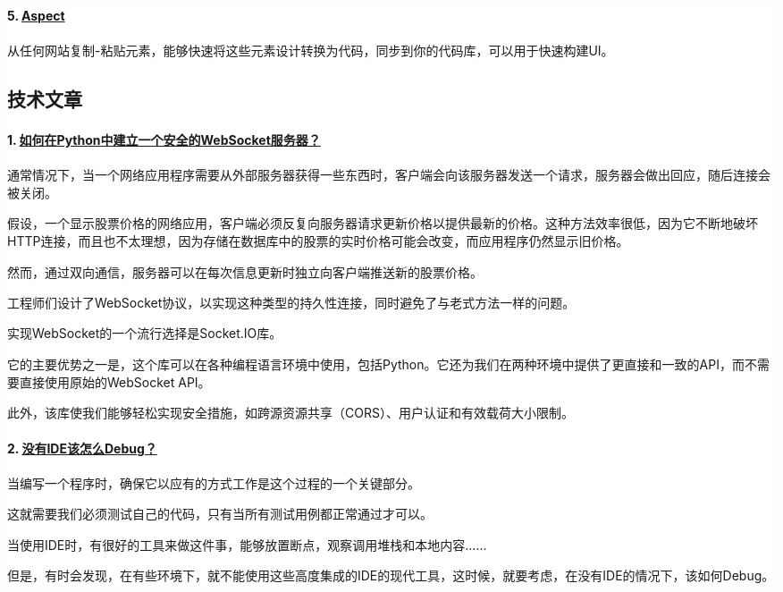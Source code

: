 #### 5. [Aspect](https://aspect.app/)

从任何网站复制-粘贴元素，能够快速将这些元素设计转换为代码，同步到你的代码库，可以用于快速构建UI。

## 技术文章

#### 1. [如何在Python中建立一个安全的WebSocket服务器？](https://snyk.io/blog/how-to-build-a-secure-websocket-server-in-python/)

通常情况下，当一个网络应用程序需要从外部服务器获得一些东西时，客户端会向该服务器发送一个请求，服务器会做出回应，随后连接会被关闭。

假设，一个显示股票价格的网络应用，客户端必须反复向服务器请求更新价格以提供最新的价格。这种方法效率很低，因为它不断地破坏HTTP连接，而且也不太理想，因为存储在数据库中的股票的实时价格可能会改变，而应用程序仍然显示旧价格。

然而，通过双向通信，服务器可以在每次信息更新时独立向客户端推送新的股票价格。

工程师们设计了WebSocket协议，以实现这种类型的持久性连接，同时避免了与老式方法一样的问题。

实现WebSocket的一个流行选择是Socket.IO库。

它的主要优势之一是，这个库可以在各种编程语言环境中使用，包括Python。它还为我们在两种环境中提供了更直接和一致的API，而不需要直接使用原始的WebSocket API。

此外，该库使我们能够轻松实现安全措施，如跨源资源共享（CORS）、用户认证和有效载荷大小限制。

#### 2. [没有IDE该怎么Debug？](https://bastien-antoine.fr/2022/06/debugging-python-programs-without-an-ide/)

 当编写一个程序时，确保它以应有的方式工作是这个过程的一个关键部分。

这就需要我们必须测试自己的代码，只有当所有测试用例都正常通过才可以。

当使用IDE时，有很好的工具来做这件事，能够放置断点，观察调用堆栈和本地内容......

但是，有时会发现，在有些环境下，就不能使用这些高度集成的IDE的现代工具，这时候，就要考虑，在没有IDE的情况下，该如何Debug。

